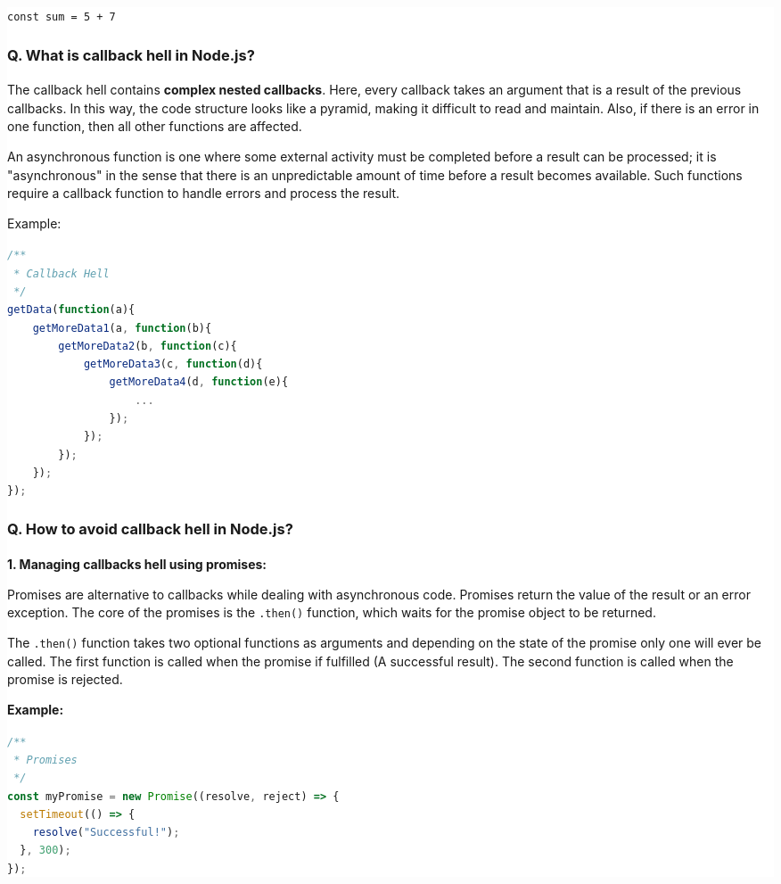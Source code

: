    ```const sum = 5 + 7```
### Q. What is callback hell in Node.js?
The callback hell contains **complex nested callbacks**. Here, every callback takes an argument that is a result of the previous callbacks. In this way, the code structure looks like a pyramid, making it difficult to read and maintain. Also, if there is an error in one function, then all other functions are affected.

An asynchronous function is one where some external activity must be completed before a result can be processed; it is "asynchronous" in the sense that there is an unpredictable amount of time before a result becomes available. Such functions require a callback function to handle errors and process the result.

Example:
```js
/**
 * Callback Hell
 */
getData(function(a){
    getMoreData1(a, function(b){
        getMoreData2(b, function(c){ 
            getMoreData3(c, function(d){ 
	            getMoreData4(d, function(e){ 
		            ...
		        });
	        });
        });
    });
});
```
### Q. How to avoid callback hell in Node.js?

**1. Managing callbacks hell using promises:**

Promises are alternative to callbacks while dealing with asynchronous code. Promises return the value of the result or an error exception. The core of the promises is the `.then()` function, which waits for the promise object to be returned.

The `.then()` function takes two optional functions as arguments and depending on the state of the promise only one will ever be called. The first function is called when the promise if fulfilled (A successful result). The second function is called when the promise is rejected.

**Example:**

```js
/**
 * Promises
 */
const myPromise = new Promise((resolve, reject) => {
  setTimeout(() => {
    resolve("Successful!");
  }, 300);
});
```

